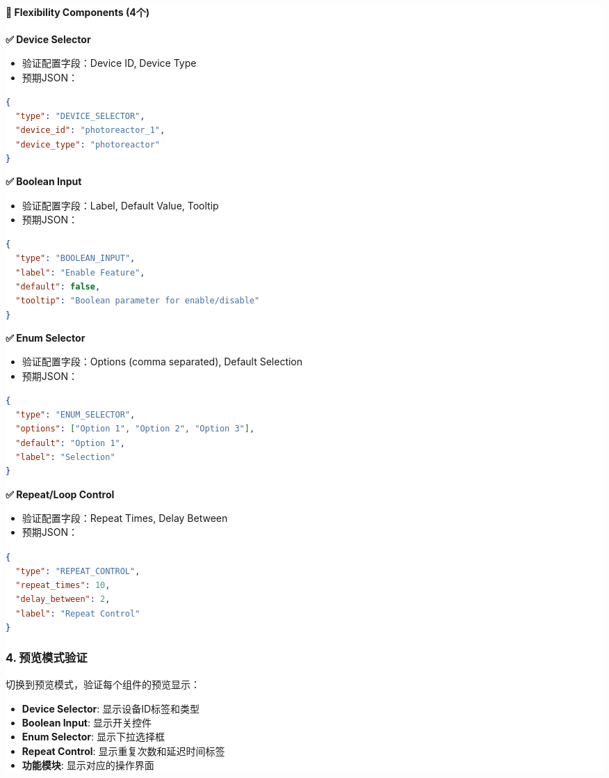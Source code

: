 #### 🧩 Flexibility Components (4个)

**✅ Device Selector**
- 验证配置字段：Device ID, Device Type
- 预期JSON：
```json
{
  "type": "DEVICE_SELECTOR",
  "device_id": "photoreactor_1",
  "device_type": "photoreactor"
}
```

**✅ Boolean Input**
- 验证配置字段：Label, Default Value, Tooltip
- 预期JSON：
```json
{
  "type": "BOOLEAN_INPUT",
  "label": "Enable Feature",
  "default": false,
  "tooltip": "Boolean parameter for enable/disable"
}
```

**✅ Enum Selector**
- 验证配置字段：Options (comma separated), Default Selection
- 预期JSON：
```json
{
  "type": "ENUM_SELECTOR",
  "options": ["Option 1", "Option 2", "Option 3"],
  "default": "Option 1",
  "label": "Selection"
}
```

**✅ Repeat/Loop Control**
- 验证配置字段：Repeat Times, Delay Between
- 预期JSON：
```json
{
  "type": "REPEAT_CONTROL",
  "repeat_times": 10,
  "delay_between": 2,
  "label": "Repeat Control"
}
```

### 4. 预览模式验证

切换到预览模式，验证每个组件的预览显示：

- **Device Selector**: 显示设备ID标签和类型
- **Boolean Input**: 显示开关控件
- **Enum Selector**: 显示下拉选择框
- **Repeat Control**: 显示重复次数和延迟时间标签
- **功能模块**: 显示对应的操作界面
